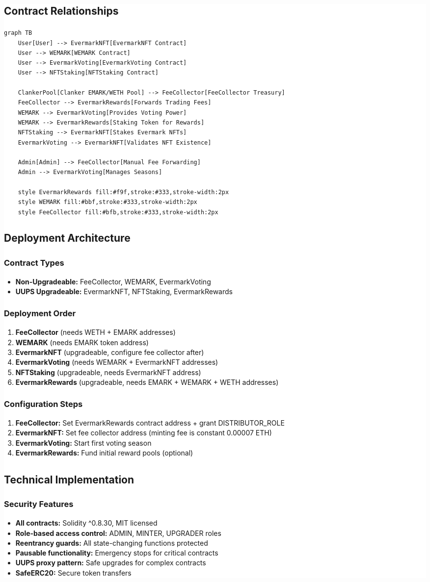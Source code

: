 ## Contract Relationships

```mermaid
graph TB
    User[User] --> EvermarkNFT[EvermarkNFT Contract]
    User --> WEMARK[WEMARK Contract]
    User --> EvermarkVoting[EvermarkVoting Contract]
    User --> NFTStaking[NFTStaking Contract]
    
    ClankerPool[Clanker EMARK/WETH Pool] --> FeeCollector[FeeCollector Treasury]
    FeeCollector --> EvermarkRewards[Forwards Trading Fees]
    WEMARK --> EvermarkVoting[Provides Voting Power]
    WEMARK --> EvermarkRewards[Staking Token for Rewards]
    NFTStaking --> EvermarkNFT[Stakes Evermark NFTs]
    EvermarkVoting --> EvermarkNFT[Validates NFT Existence]
    
    Admin[Admin] --> FeeCollector[Manual Fee Forwarding]
    Admin --> EvermarkVoting[Manages Seasons]
    
    style EvermarkRewards fill:#f9f,stroke:#333,stroke-width:2px
    style WEMARK fill:#bbf,stroke:#333,stroke-width:2px
    style FeeCollector fill:#bfb,stroke:#333,stroke-width:2px
```

## Deployment Architecture

### Contract Types
- **Non-Upgradeable:** FeeCollector, WEMARK, EvermarkVoting
- **UUPS Upgradeable:** EvermarkNFT, NFTStaking, EvermarkRewards

### Deployment Order
1. **FeeCollector** (needs WETH + EMARK addresses)
2. **WEMARK** (needs EMARK token address)
3. **EvermarkNFT** (upgradeable, configure fee collector after)
4. **EvermarkVoting** (needs WEMARK + EvermarkNFT addresses)
5. **NFTStaking** (upgradeable, needs EvermarkNFT address)
6. **EvermarkRewards** (upgradeable, needs EMARK + WEMARK + WETH addresses)

### Configuration Steps
1. **FeeCollector:** Set EvermarkRewards contract address + grant DISTRIBUTOR_ROLE
2. **EvermarkNFT:** Set fee collector address (minting fee is constant 0.00007 ETH)
3. **EvermarkVoting:** Start first voting season
4. **EvermarkRewards:** Fund initial reward pools (optional)

## Technical Implementation

### Security Features
- **All contracts:** Solidity ^0.8.30, MIT licensed
- **Role-based access control:** ADMIN, MINTER, UPGRADER roles
- **Reentrancy guards:** All state-changing functions protected
- **Pausable functionality:** Emergency stops for critical contracts
- **UUPS proxy pattern:** Safe upgrades for complex contracts
- **SafeERC20:** Secure token transfers
